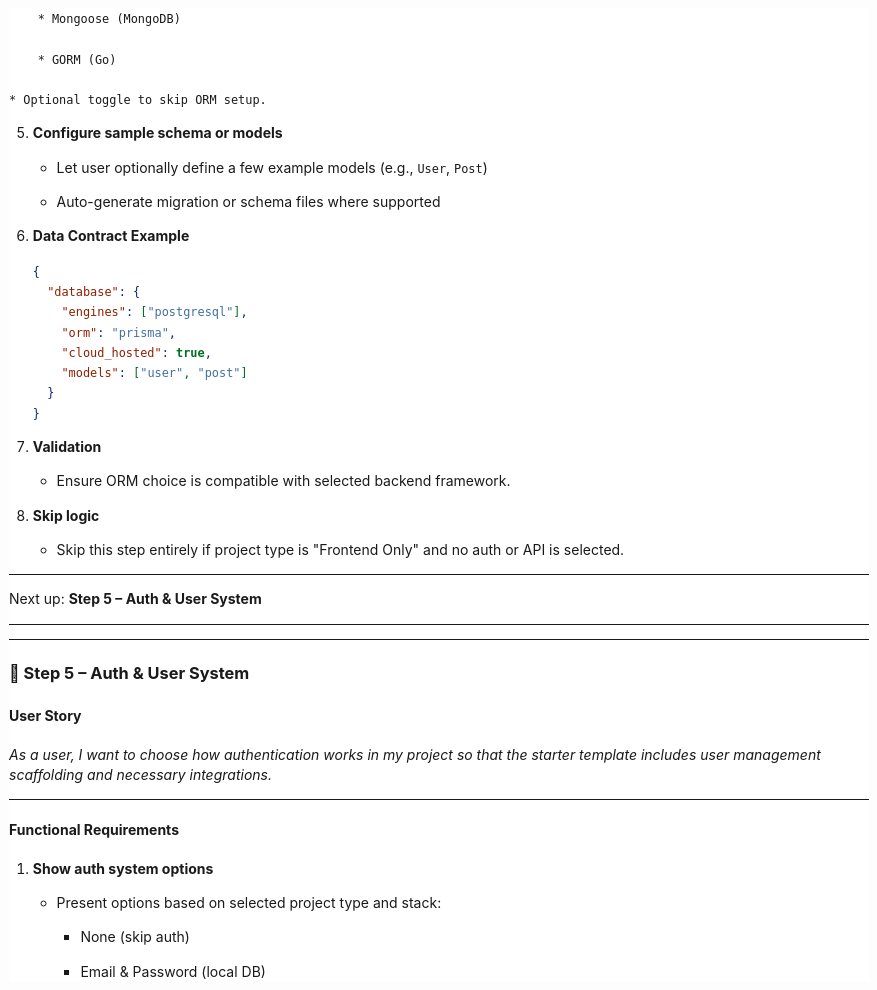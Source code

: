         * Mongoose (MongoDB)
            
        * GORM (Go)
            
    * Optional toggle to skip ORM setup.
        
5. **Configure sample schema or models**
    
    * Let user optionally define a few example models (e.g., `User`, `Post`)
        
    * Auto-generate migration or schema files where supported
        
6. **Data Contract Example**
    
    ```json
    {
      "database": {
        "engines": ["postgresql"],
        "orm": "prisma",
        "cloud_hosted": true,
        "models": ["user", "post"]
      }
    }
    ```
    
7. **Validation**
    
    * Ensure ORM choice is compatible with selected backend framework.
        
8. **Skip logic**
    
    * Skip this step entirely if project type is "Frontend Only" and no auth or API is selected.
        

* * *

Next up: **Step 5 – Auth & User System**


* * *

* * *

### 🔐 Step 5 – Auth & User System

#### User Story

_As a user, I want to choose how authentication works in my project so that the starter template includes user management scaffolding and necessary integrations._

* * *

#### Functional Requirements

1. **Show auth system options**
    
    * Present options based on selected project type and stack:
        
        * None (skip auth)
            
        * Email & Password (local DB)
            